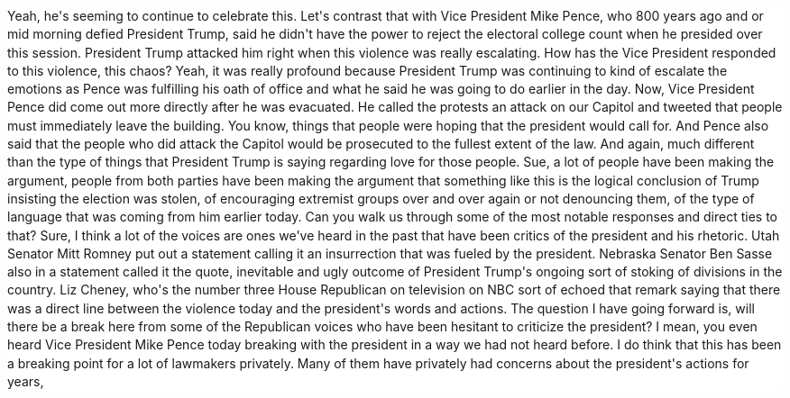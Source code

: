 Yeah, he's seeming to continue to celebrate this.
Let's contrast that with Vice President Mike Pence,
who 800 years ago and or mid morning
defied President Trump,
said he didn't have the power
to reject the electoral college count
when he presided over this session.
President Trump attacked him
right when this violence was really escalating.
How has the Vice President responded
to this violence, this chaos?
Yeah, it was really profound
because President Trump was continuing
to kind of escalate the emotions
as Pence was fulfilling his oath of office
and what he said he was going to do earlier in the day.
Now, Vice President Pence did come out more directly
after he was evacuated.
He called the protests an attack on our Capitol
and tweeted that people must immediately leave the building.
You know, things that people were hoping
that the president would call for.
And Pence also said that the people
who did attack the Capitol would be prosecuted
to the fullest extent of the law.
And again, much different than the type of things
that President Trump is saying
regarding love for those people.
Sue, a lot of people have been making the argument,
people from both parties have been making the argument
that something like this is the logical conclusion
of Trump insisting the election was stolen,
of encouraging extremist groups over and over again
or not denouncing them,
of the type of language that was coming
from him earlier today.
Can you walk us through some of the most notable responses
and direct ties to that?
Sure, I think a lot of the voices
are ones we've heard in the past
that have been critics of the president and his rhetoric.
Utah Senator Mitt Romney put out a statement
calling it an insurrection
that was fueled by the president.
Nebraska Senator Ben Sasse also in a statement
called it the quote, inevitable and ugly outcome
of President Trump's ongoing sort of stoking
of divisions in the country.
Liz Cheney, who's the number three
House Republican on television on NBC
sort of echoed that remark saying
that there was a direct line between the violence today
and the president's words and actions.
The question I have going forward is,
will there be a break here
from some of the Republican voices
who have been hesitant to criticize the president?
I mean, you even heard Vice President Mike Pence today
breaking with the president
in a way we had not heard before.
I do think that this has been a breaking point
for a lot of lawmakers privately.
Many of them have privately had concerns
about the president's actions for years,